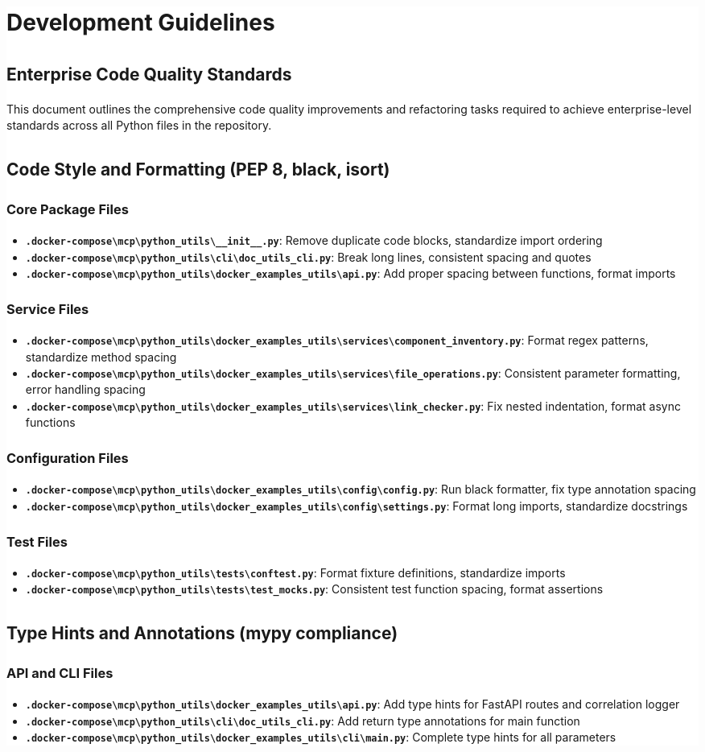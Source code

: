 # Development Guidelines

## Enterprise Code Quality Standards

This document outlines the comprehensive code quality improvements and refactoring tasks required to achieve enterprise-level standards across all Python files in the repository.

## Code Style and Formatting (PEP 8, black, isort)

### Core Package Files
- **`.docker-compose\mcp\python_utils\__init__.py`**: Remove duplicate code blocks, standardize import ordering
- **`.docker-compose\mcp\python_utils\cli\doc_utils_cli.py`**: Break long lines, consistent spacing and quotes
- **`.docker-compose\mcp\python_utils\docker_examples_utils\api.py`**: Add proper spacing between functions, format imports

### Service Files
- **`.docker-compose\mcp\python_utils\docker_examples_utils\services\component_inventory.py`**: Format regex patterns, standardize method spacing
- **`.docker-compose\mcp\python_utils\docker_examples_utils\services\file_operations.py`**: Consistent parameter formatting, error handling spacing
- **`.docker-compose\mcp\python_utils\docker_examples_utils\services\link_checker.py`**: Fix nested indentation, format async functions

### Configuration Files
- **`.docker-compose\mcp\python_utils\docker_examples_utils\config\config.py`**: Run black formatter, fix type annotation spacing
- **`.docker-compose\mcp\python_utils\docker_examples_utils\config\settings.py`**: Format long imports, standardize docstrings

### Test Files
- **`.docker-compose\mcp\python_utils\tests\conftest.py`**: Format fixture definitions, standardize imports
- **`.docker-compose\mcp\python_utils\tests\test_mocks.py`**: Consistent test function spacing, format assertions

## Type Hints and Annotations (mypy compliance)

### API and CLI Files
- **`.docker-compose\mcp\python_utils\docker_examples_utils\api.py`**: Add type hints for FastAPI routes and correlation logger
- **`.docker-compose\mcp\python_utils\cli\doc_utils_cli.py`**: Add return type annotations for main function
- **`.docker-compose\mcp\python_utils\docker_examples_utils\cli\main.py`**: Complete type hints for all parameters
